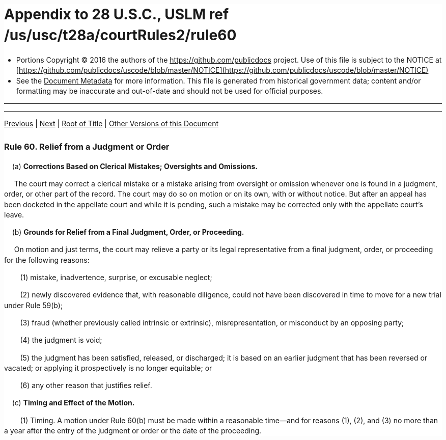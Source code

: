---
---

# Appendix to 28 U.S.C., USLM ref /us/usc/t28a/courtRules2/rule60

* Portions Copyright © 2016 the authors of the https://github.com/publicdocs project.
  Use of this file is subject to the NOTICE at [https://github.com/publicdocs/uscode/blob/master/NOTICE](https://github.com/publicdocs/uscode/blob/master/NOTICE)
* See the [Document Metadata](././../../../..//README.md) for more information.
  This file is generated from historical government data; content and/or formatting may be inaccurate and out-of-date and should not be used for official purposes.

----------
----------

[Previous](./../../../..//us/usc/t28a/courtRules2/m__us_usc_t28a_courtRules2_rule59.md) | [Next](./../../../..//us/usc/t28a/courtRules2/m__us_usc_t28a_courtRules2_rule61.md) | [Root of Title](./../../../../) | [Other Versions of this Document](https://publicdocs.github.io/go/links?ns=uslm&ref=%2Fus%2Fusc%2Ft28a%2FcourtRules2%2Frule60)

### Rule 60. Relief from a Judgment or Order

    (a) __Corrections Based on Clerical Mistakes; Oversights and Omissions.__ 

     The court may correct a clerical mistake or a mistake arising from oversight or omission whenever one is found in a judgment, order, or other part of the record. The court may do so on motion or on its own, with or without notice. But after an appeal has been docketed in the appellate court and while it is pending, such a mistake may be corrected only with the appellate court’s leave.

    (b) __Grounds for Relief from a Final Judgment, Order, or Proceeding.__ 

     On motion and just terms, the court may relieve a party or its legal representative from a final judgment, order, or proceeding for the following reasons:

        (1) mistake, inadvertence, surprise, or excusable neglect;

        (2) newly discovered evidence that, with reasonable diligence, could not have been discovered in time to move for a new trial under Rule 59(b);

        (3) fraud (whether previously called intrinsic or extrinsic), misrepresentation, or misconduct by an opposing party;

        (4) the judgment is void;

        (5) the judgment has been satisfied, released, or discharged; it is based on an earlier judgment that has been reversed or vacated; or applying it prospectively is no longer equitable; or

        (6) any other reason that justifies relief.

    (c) __Timing and Effect of the Motion.__ 

        (1) Timing. A motion under Rule 60(b) must be made within a reasonable time—and for reasons (1), (2), and (3) no more than a year after the entry of the judgment or order or the date of the proceeding.
